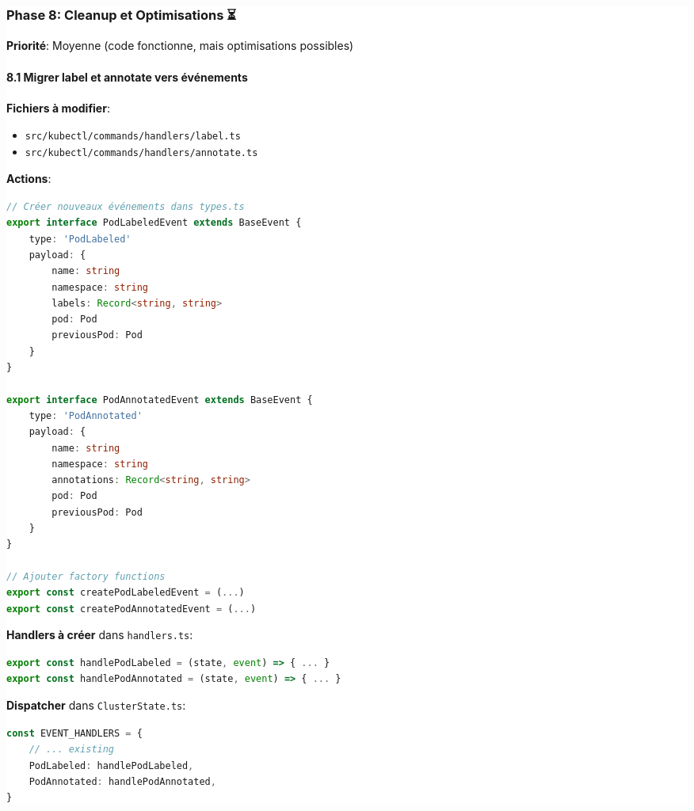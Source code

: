 ### Phase 8: Cleanup et Optimisations ⏳

**Priorité**: Moyenne (code fonctionne, mais optimisations possibles)

#### 8.1 Migrer label et annotate vers événements

**Fichiers à modifier**:
- `src/kubectl/commands/handlers/label.ts`
- `src/kubectl/commands/handlers/annotate.ts`

**Actions**:
```typescript
// Créer nouveaux événements dans types.ts
export interface PodLabeledEvent extends BaseEvent {
    type: 'PodLabeled'
    payload: {
        name: string
        namespace: string
        labels: Record<string, string>
        pod: Pod
        previousPod: Pod
    }
}

export interface PodAnnotatedEvent extends BaseEvent {
    type: 'PodAnnotated'
    payload: {
        name: string
        namespace: string
        annotations: Record<string, string>
        pod: Pod
        previousPod: Pod
    }
}

// Ajouter factory functions
export const createPodLabeledEvent = (...)
export const createPodAnnotatedEvent = (...)
```

**Handlers à créer** dans `handlers.ts`:
```typescript
export const handlePodLabeled = (state, event) => { ... }
export const handlePodAnnotated = (state, event) => { ... }
```

**Dispatcher** dans `ClusterState.ts`:
```typescript
const EVENT_HANDLERS = {
    // ... existing
    PodLabeled: handlePodLabeled,
    PodAnnotated: handlePodAnnotated,
}
```
